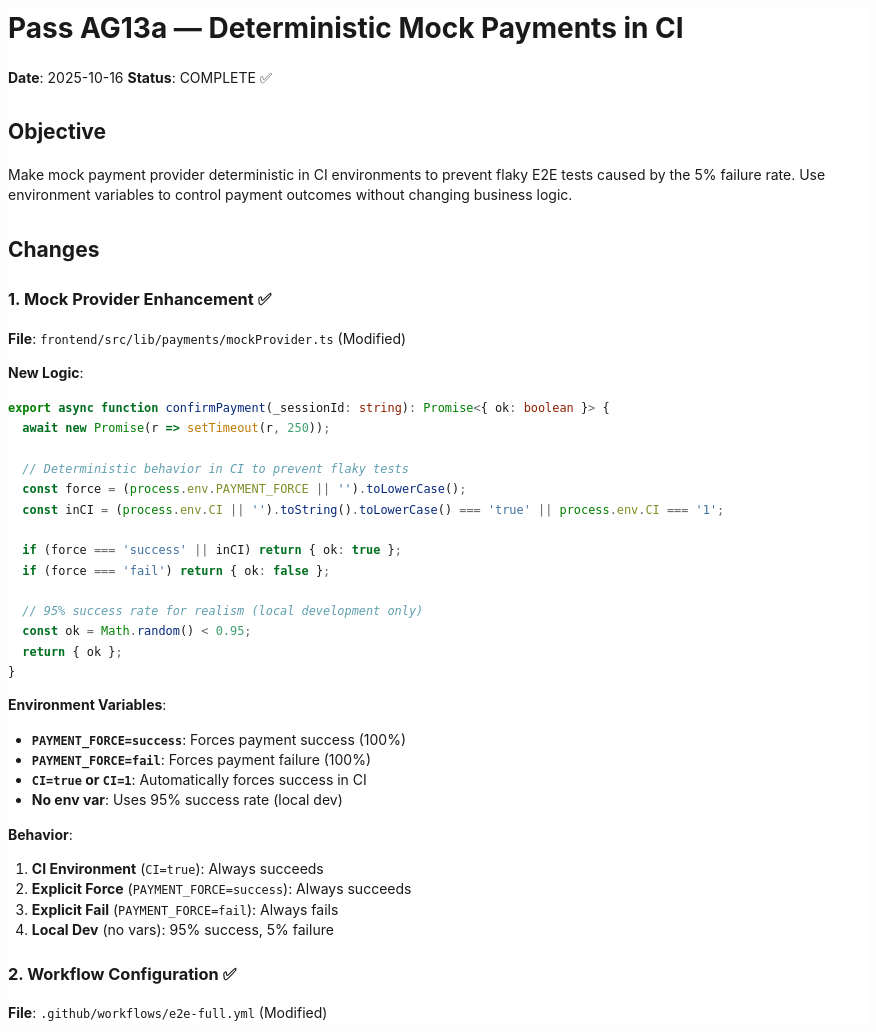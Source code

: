 # Pass AG13a — Deterministic Mock Payments in CI

**Date**: 2025-10-16
**Status**: COMPLETE ✅

## Objective

Make mock payment provider deterministic in CI environments to prevent flaky E2E tests caused by the 5% failure rate. Use environment variables to control payment outcomes without changing business logic.

## Changes

### 1. Mock Provider Enhancement ✅

**File**: `frontend/src/lib/payments/mockProvider.ts` (Modified)

**New Logic**:
```typescript
export async function confirmPayment(_sessionId: string): Promise<{ ok: boolean }> {
  await new Promise(r => setTimeout(r, 250));

  // Deterministic behavior in CI to prevent flaky tests
  const force = (process.env.PAYMENT_FORCE || '').toLowerCase();
  const inCI = (process.env.CI || '').toString().toLowerCase() === 'true' || process.env.CI === '1';

  if (force === 'success' || inCI) return { ok: true };
  if (force === 'fail') return { ok: false };

  // 95% success rate for realism (local development only)
  const ok = Math.random() < 0.95;
  return { ok };
}
```

**Environment Variables**:
- **`PAYMENT_FORCE=success`**: Forces payment success (100%)
- **`PAYMENT_FORCE=fail`**: Forces payment failure (100%)
- **`CI=true` or `CI=1`**: Automatically forces success in CI
- **No env var**: Uses 95% success rate (local dev)

**Behavior**:
1. **CI Environment** (`CI=true`): Always succeeds
2. **Explicit Force** (`PAYMENT_FORCE=success`): Always succeeds
3. **Explicit Fail** (`PAYMENT_FORCE=fail`): Always fails
4. **Local Dev** (no vars): 95% success, 5% failure

### 2. Workflow Configuration ✅

**File**: `.github/workflows/e2e-full.yml` (Modified)
